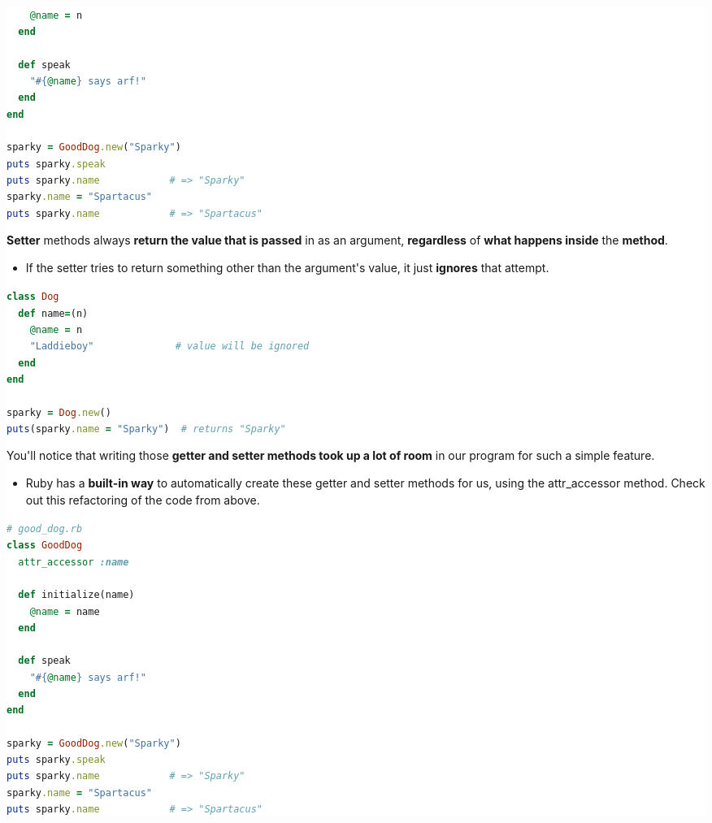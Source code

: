 ```ruby
    @name = n  
  end  

  def speak  
    "#{@name} says arf!"  
  end  
end  

sparky = GoodDog.new("Sparky")  
puts sparky.speak  
puts sparky.name            # => "Sparky"  
sparky.name = "Spartacus"  
puts sparky.name            # => "Spartacus"  
```

**Setter** methods always **return the value that is passed** in as an argument, **regardless** of **what happens inside** the **method**. 
- If the setter tries to return something other than the argument's value, it just **ignores** that attempt.
```ruby
class Dog  
  def name=(n)  
    @name = n  
    "Laddieboy"              # value will be ignored  
  end  
end

sparky = Dog.new()  
puts(sparky.name = "Sparky")  # returns "Sparky"  
```
You'll notice that writing those **getter and setter methods took up a lot of room** in our program for such a simple feature.
- Ruby has a **built-in way** to automatically create these getter and setter methods for us, using the attr_accessor method. Check out this refactoring of the code from above.

```ruby
# good_dog.rb
class GoodDog  
  attr_accessor :name  

  def initialize(name)  
    @name = name  
  end  

  def speak  
    "#{@name} says arf!"  
  end  
end

sparky = GoodDog.new("Sparky")  
puts sparky.speak  
puts sparky.name            # => "Sparky"  
sparky.name = "Spartacus"  
puts sparky.name            # => "Spartacus"  
```
